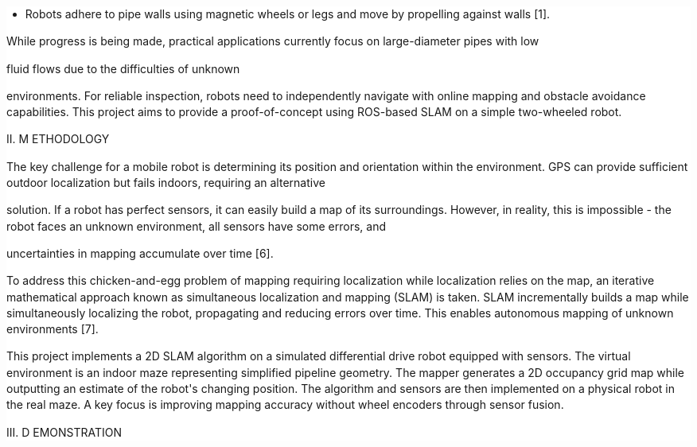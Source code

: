 
  - Robots adhere to pipe walls using magnetic
wheels or legs and move by propelling
against walls [1].


While progress is being made, practical applications
currently focus on large-diameter pipes with low

fluid flows due to the difficulties of unknown

environments. For reliable inspection, robots need to
independently navigate with online mapping and
obstacle avoidance capabilities. This project aims to
provide a proof-of-concept using ROS-based SLAM
on a simple two-wheeled robot.


II. M ETHODOLOGY


The key challenge for a mobile robot is
determining its position and orientation within the
environment. GPS can provide sufficient outdoor
localization but fails indoors, requiring an alternative


solution. If a robot has perfect sensors, it can easily
build a map of its surroundings. However, in reality,
this is impossible - the robot faces an unknown
environment, all sensors have some errors, and

uncertainties in mapping accumulate over time [6].


To address this chicken-and-egg problem of
mapping requiring localization while localization
relies on the map, an iterative mathematical approach
known as simultaneous localization and mapping
(SLAM) is taken. SLAM incrementally builds a map
while simultaneously localizing the robot,
propagating and reducing errors over time. This
enables autonomous mapping of unknown
environments [7].


This project implements a 2D SLAM
algorithm on a simulated differential drive robot
equipped with sensors. The virtual environment is an
indoor maze representing simplified pipeline
geometry. The mapper generates a 2D occupancy grid
map while outputting an estimate of the robot's
changing position. The algorithm and sensors are
then implemented on a physical robot in the real
maze. A key focus is improving mapping accuracy
without wheel encoders through sensor fusion.


III. D EMONSTRATION
